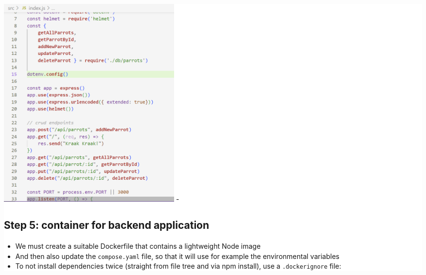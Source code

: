 <img src="./images/image-1.png" alt="installing Node dependencies" width="350"> 
- 

## Step 5: container for backend application
- We must create a suitable Dockerfile that contains a lightweight Node image
- And then also update the `compose.yaml` file, so that it will use for example the environmental variables
- To not install dependencies twice (straight from file tree and via npm install), use a `.dockerignore` file:
